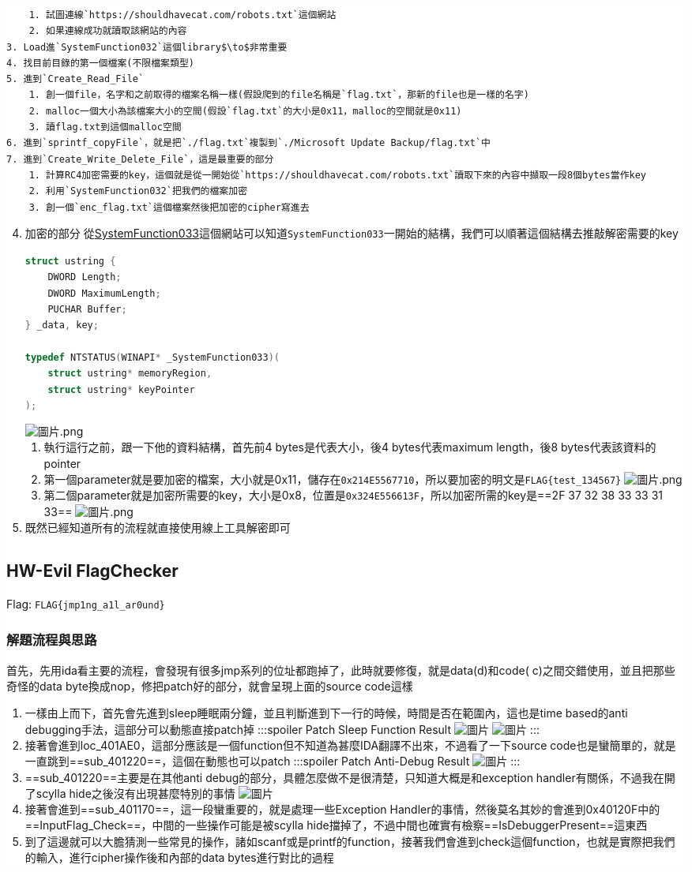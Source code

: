         1. 試圖連線`https://shouldhavecat.com/robots.txt`這個網站
        2. 如果連線成功就讀取該網站的內容
    3. Load進`SystemFunction032`這個library$\to$非常重要
    4. 找目前目錄的第一個檔案(不限檔案類型)
    5. 進到`Create_Read_File`
        1. 創一個file，名字和之前取得的檔案名稱一樣(假設爬到的file名稱是`flag.txt`，那新的file也是一樣的名字)
        2. malloc一個大小為該檔案大小的空間(假設`flag.txt`的大小是0x11，malloc的空間就是0x11)
        3. 讀flag.txt到這個malloc空間
    6. 進到`sprintf_copyFile`，就是把`./flag.txt`複製到`./Microsoft Update Backup/flag.txt`中
    7. 進到`Create_Write_Delete_File`，這是最重要的部分
        1. 計算RC4加密需要的key，這個就是從一開始從`https://shouldhavecat.com/robots.txt`讀取下來的內容中擷取一段8個bytes當作key
        2. 利用`SystemFunction032`把我們的檔案加密
        3. 創一個`enc_flag.txt`這個檔案然後把加密的cipher寫進去
4. 加密的部分
    從[SystemFunction033](https://forum.butian.net/share/2204)這個網站可以知道`SystemFunction033`一開始的結構，我們可以順著這個結構去推敲解密需要的key
    ```cpp
    struct ustring {
        DWORD Length;
        DWORD MaximumLength;
        PUCHAR Buffer;
    } _data, key;

    typedef NTSTATUS(WINAPI* _SystemFunction033)(
        struct ustring* memoryRegion,
        struct ustring* keyPointer
    );
    ```
    ![圖片.png](https://hackmd.io/_uploads/SktO1q9X6.png)
    1. 執行這行之前，跟一下他的資料結構，首先前4 bytes是代表大小，後4 bytes代表maximum length，後8 bytes代表該資料的pointer
    2. 第一個parameter就是要加密的檔案，大小就是0x11，儲存在`0x214E5567710`，所以要加密的明文是`FLAG{test_134567}`
        ![圖片.png](https://hackmd.io/_uploads/HJMYeqcXp.png)
    3. 第二個parameter就是加密所需要的key，大小是0x8，位置是`0x324E556613F`，所以加密所需的key是==2F 37 32 38 33 33 31 33==
        ![圖片.png](https://hackmd.io/_uploads/S1Oagqc76.png)
5. 既然已經知道所有的流程就直接使用線上工具解密即可
## HW-Evil FlagChecker
Flag: `FLAG{jmp1ng_a1l_ar0und}`
### 解題流程與思路
首先，先用ida看主要的流程，會發現有很多jmp系列的位址都跑掉了，此時就要修復，就是data(d)和code( c)之間交錯使用，並且把那些奇怪的data byte換成nop，修把patch好的部分，就會呈現上面的source code這樣

1. 一樣由上而下，首先會先進到sleep睡眠兩分鐘，並且判斷進到下一行的時候，時間是否在範圍內，這也是time based的anti debugging手法，這部分可以動態直接patch掉
    :::spoiler Patch Sleep Function Result
    ![圖片](https://hackmd.io/_uploads/SkPJKTiN6.png)
    ![圖片](https://hackmd.io/_uploads/ByKlFaiN6.png)
    :::
2. 接著會進到loc_401AE0，這部分應該是一個function但不知道為甚麼IDA翻譯不出來，不過看了一下source code也是蠻簡單的，就是一直跳到==sub_401220==，這個在動態也可以patch
    :::spoiler Patch Anti-Debug Result
    ![圖片](https://hackmd.io/_uploads/r15VqajVa.png)
    :::
3. ==sub_401220==主要是在其他anti debug的部分，具體怎麼做不是很清楚，只知道大概是和exception handler有關係，不過我在開了scylla hide之後沒有出現甚麼特別的事情
    ![圖片](https://hackmd.io/_uploads/rySec6jN6.png)
4. 接著會進到==sub_401170==，這一段蠻重要的，就是處理一些Exception Handler的事情，然後莫名其妙的會進到0x40120F中的==InputFlag_Check==，中間的一些操作可能是被scylla hide擋掉了，不過中間也確實有檢察==IsDebuggerPresent==這東西
5. 到了這邊就可以大膽猜測一些常見的操作，諸如scanf或是printf的function，接著我們會進到check這個function，也就是實際把我們的輸入，進行cipher操作後和內部的data bytes進行對比的過程